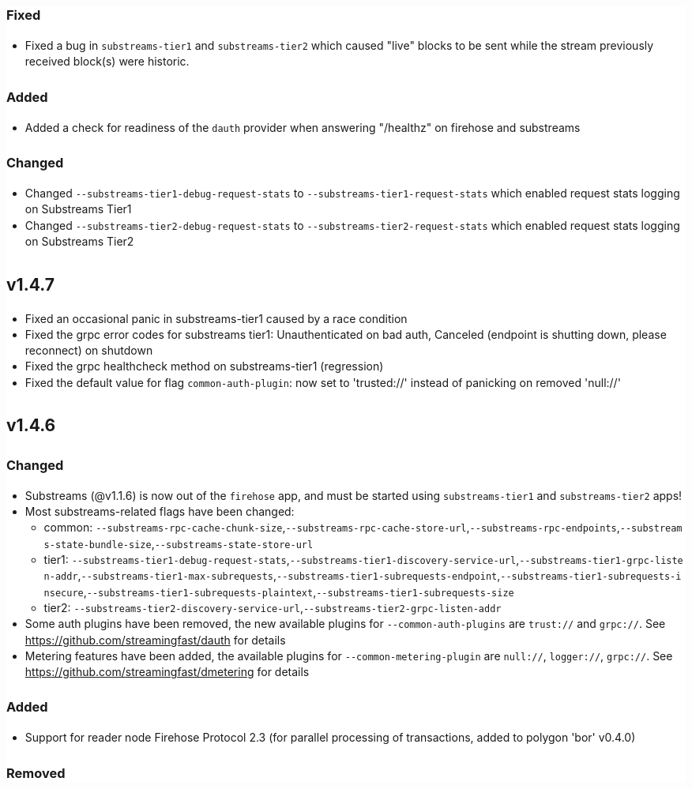 ### Fixed

* Fixed a bug in `substreams-tier1` and `substreams-tier2` which caused "live" blocks to be sent while the stream previously received block(s) were historic.

### Added

* Added a check for readiness of the `dauth` provider when answering "/healthz" on firehose and substreams

### Changed

* Changed `--substreams-tier1-debug-request-stats` to `--substreams-tier1-request-stats` which enabled request stats logging on Substreams Tier1
* Changed `--substreams-tier2-debug-request-stats` to `--substreams-tier2-request-stats` which enabled request stats logging on Substreams Tier2

## v1.4.7

* Fixed an occasional panic in substreams-tier1 caused by a race condition
* Fixed the grpc error codes for substreams tier1: Unauthenticated on bad auth, Canceled (endpoint is shutting down, please reconnect) on shutdown
* Fixed the grpc healthcheck method on substreams-tier1 (regression)
* Fixed the default value for flag `common-auth-plugin`: now set to 'trusted://' instead of panicking on removed 'null://'

## v1.4.6

### Changed

* Substreams (@v1.1.6) is now out of the `firehose` app, and must be started using `substreams-tier1` and `substreams-tier2` apps!
* Most substreams-related flags have been changed:
  * common: `--substreams-rpc-cache-chunk-size`,`--substreams-rpc-cache-store-url`,`--substreams-rpc-endpoints`,`--substreams-state-bundle-size`,`--substreams-state-store-url`
  * tier1: `--substreams-tier1-debug-request-stats`,`--substreams-tier1-discovery-service-url`,`--substreams-tier1-grpc-listen-addr`,`--substreams-tier1-max-subrequests`,`--substreams-tier1-subrequests-endpoint`,`--substreams-tier1-subrequests-insecure`,`--substreams-tier1-subrequests-plaintext`,`--substreams-tier1-subrequests-size`
  * tier2: `--substreams-tier2-discovery-service-url`,`--substreams-tier2-grpc-listen-addr`
* Some auth plugins have been removed, the new available plugins for `--common-auth-plugins` are `trust://` and `grpc://`. See <https://github.com/streamingfast/dauth> for details
* Metering features have been added, the available plugins for `--common-metering-plugin` are `null://`, `logger://`, `grpc://`. See <https://github.com/streamingfast/dmetering> for details

### Added

* Support for reader node Firehose Protocol 2.3 (for parallel processing of transactions, added to polygon 'bor' v0.4.0)

### Removed
